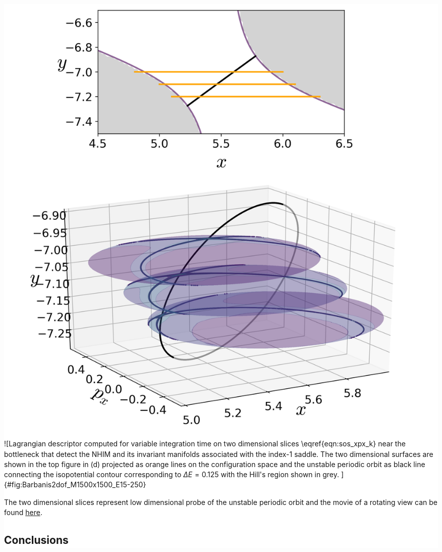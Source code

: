![](./figures/Barbanis2DoF_UPO_M1500x1500_E15-250_xpxy_variable-time-exit-saddle-region.png)
![Lagrangian descriptor computed for variable integration time on two dimensional slices \eqref{eqn:sos_xpx_k} near the bottleneck that detect the NHIM and its invariant manifolds associated with the index-1 saddle. The two dimensional surfaces are shown in the top figure in (d) projected as orange lines on the configuration space and the unstable periodic orbit as black line connecting the isopotential contour corresponding to $\Delta E = 0.125$ with the Hill's region shown in grey. ]{#fig:Barbanis2dof_M1500x1500_E15-250}

The two dimensional slices represent low dimensional probe of the unstable periodic orbit and the movie of a rotating view can be found [here](https://youtu.be/Ai65ULLlljc).


## Conclusions
